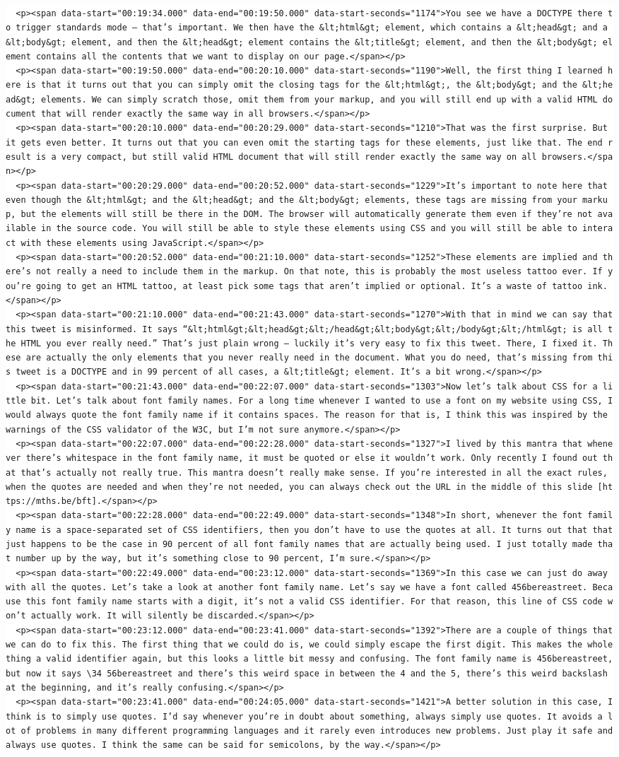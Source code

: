       <p><span data-start="00:19:34.000" data-end="00:19:50.000" data-start-seconds="1174">You see we have a DOCTYPE there to trigger standards mode — that’s important. We then have the &lt;html&gt; element, which contains a &lt;head&gt; and a &lt;body&gt; element, and then the &lt;head&gt; element contains the &lt;title&gt; element, and then the &lt;body&gt; element contains all the contents that we want to display on our page.</span></p>
      <p><span data-start="00:19:50.000" data-end="00:20:10.000" data-start-seconds="1190">Well, the first thing I learned here is that it turns out that you can simply omit the closing tags for the &lt;html&gt;, the &lt;body&gt; and the &lt;head&gt; elements. We can simply scratch those, omit them from your markup, and you will still end up with a valid HTML document that will render exactly the same way in all browsers.</span></p>
      <p><span data-start="00:20:10.000" data-end="00:20:29.000" data-start-seconds="1210">That was the first surprise. But it gets even better. It turns out that you can even omit the starting tags for these elements, just like that. The end result is a very compact, but still valid HTML document that will still render exactly the same way on all browsers.</span></p>
      <p><span data-start="00:20:29.000" data-end="00:20:52.000" data-start-seconds="1229">It’s important to note here that even though the &lt;html&gt; and the &lt;head&gt; and the &lt;body&gt; elements, these tags are missing from your markup, but the elements will still be there in the DOM. The browser will automatically generate them even if they’re not available in the source code. You will still be able to style these elements using CSS and you will still be able to interact with these elements using JavaScript.</span></p>
      <p><span data-start="00:20:52.000" data-end="00:21:10.000" data-start-seconds="1252">These elements are implied and there’s not really a need to include them in the markup. On that note, this is probably the most useless tattoo ever. If you’re going to get an HTML tattoo, at least pick some tags that aren’t implied or optional. It’s a waste of tattoo ink.</span></p>
      <p><span data-start="00:21:10.000" data-end="00:21:43.000" data-start-seconds="1270">With that in mind we can say that this tweet is misinformed. It says “&lt;html&gt;&lt;head&gt;&lt;/head&gt;&lt;body&gt;&lt;/body&gt;&lt;/html&gt; is all the HTML you ever really need.” That’s just plain wrong — luckily it’s very easy to fix this tweet. There, I fixed it. These are actually the only elements that you never really need in the document. What you do need, that’s missing from this tweet is a DOCTYPE and in 99 percent of all cases, a &lt;title&gt; element. It’s a bit wrong.</span></p>
      <p><span data-start="00:21:43.000" data-end="00:22:07.000" data-start-seconds="1303">Now let’s talk about CSS for a little bit. Let’s talk about font family names. For a long time whenever I wanted to use a font on my website using CSS, I would always quote the font family name if it contains spaces. The reason for that is, I think this was inspired by the warnings of the CSS validator of the W3C, but I’m not sure anymore.</span></p>
      <p><span data-start="00:22:07.000" data-end="00:22:28.000" data-start-seconds="1327">I lived by this mantra that whenever there’s whitespace in the font family name, it must be quoted or else it wouldn’t work. Only recently I found out that that’s actually not really true. This mantra doesn’t really make sense. If you’re interested in all the exact rules, when the quotes are needed and when they’re not needed, you can always check out the URL in the middle of this slide [https://mths.be/bft].</span></p>
      <p><span data-start="00:22:28.000" data-end="00:22:49.000" data-start-seconds="1348">In short, whenever the font family name is a space-separated set of CSS identifiers, then you don’t have to use the quotes at all. It turns out that that just happens to be the case in 90 percent of all font family names that are actually being used. I just totally made that number up by the way, but it’s something close to 90 percent, I’m sure.</span></p>
      <p><span data-start="00:22:49.000" data-end="00:23:12.000" data-start-seconds="1369">In this case we can just do away with all the quotes. Let’s take a look at another font family name. Let’s say we have a font called 456bereastreet. Because this font family name starts with a digit, it’s not a valid CSS identifier. For that reason, this line of CSS code won’t actually work. It will silently be discarded.</span></p>
      <p><span data-start="00:23:12.000" data-end="00:23:41.000" data-start-seconds="1392">There are a couple of things that we can do to fix this. The first thing that we could do is, we could simply escape the first digit. This makes the whole thing a valid identifier again, but this looks a little bit messy and confusing. The font family name is 456bereastreet, but now it says \34 56bereastreet and there’s this weird space in between the 4 and the 5, there’s this weird backslash at the beginning, and it’s really confusing.</span></p>
      <p><span data-start="00:23:41.000" data-end="00:24:05.000" data-start-seconds="1421">A better solution in this case, I think is to simply use quotes. I’d say whenever you’re in doubt about something, always simply use quotes. It avoids a lot of problems in many different programming languages and it rarely even introduces new problems. Just play it safe and always use quotes. I think the same can be said for semicolons, by the way.</span></p>
